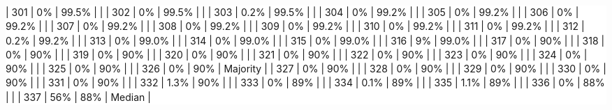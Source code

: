 | 301 | 0% | 99.5% |  |
| 302 | 0% | 99.5% |  |
| 303 | 0.2% | 99.5% |  |
| 304 | 0% | 99.2% |  |
| 305 | 0% | 99.2% |  |
| 306 | 0% | 99.2% |  |
| 307 | 0% | 99.2% |  |
| 308 | 0% | 99.2% |  |
| 309 | 0% | 99.2% |  |
| 310 | 0% | 99.2% |  |
| 311 | 0% | 99.2% |  |
| 312 | 0.2% | 99.2% |  |
| 313 | 0% | 99.0% |  |
| 314 | 0% | 99.0% |  |
| 315 | 0% | 99.0% |  |
| 316 | 9% | 99.0% |  |
| 317 | 0% | 90% |  |
| 318 | 0% | 90% |  |
| 319 | 0% | 90% |  |
| 320 | 0% | 90% |  |
| 321 | 0% | 90% |  |
| 322 | 0% | 90% |  |
| 323 | 0% | 90% |  |
| 324 | 0% | 90% |  |
| 325 | 0% | 90% |  |
| 326 | 0% | 90% | Majority |
| 327 | 0% | 90% |  |
| 328 | 0% | 90% |  |
| 329 | 0% | 90% |  |
| 330 | 0% | 90% |  |
| 331 | 0% | 90% |  |
| 332 | 1.3% | 90% |  |
| 333 | 0% | 89% |  |
| 334 | 0.1% | 89% |  |
| 335 | 1.1% | 89% |  |
| 336 | 0% | 88% |  |
| 337 | 56% | 88% | Median |